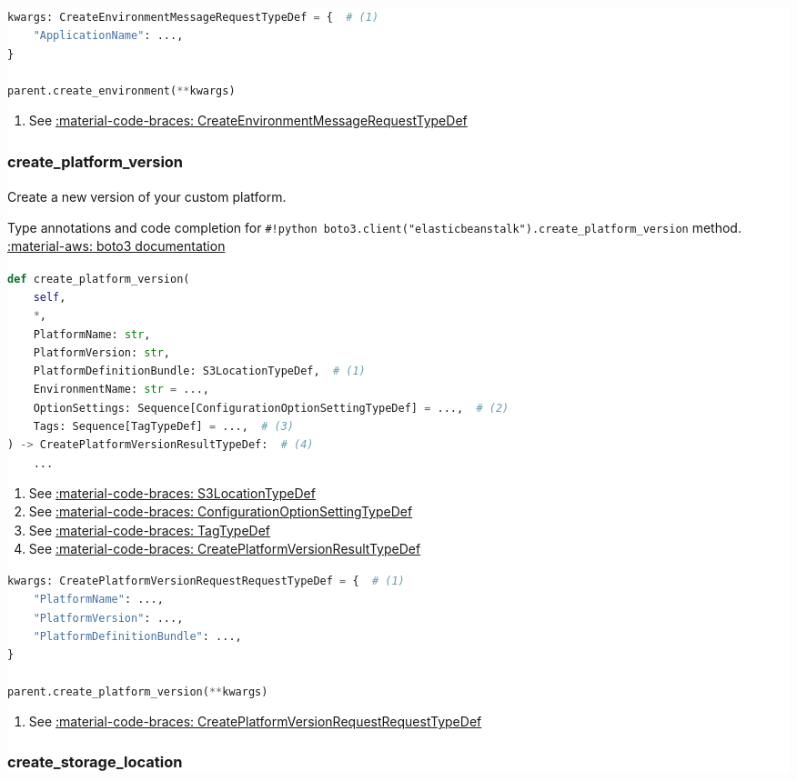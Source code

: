 
```python title="Usage example with kwargs"
kwargs: CreateEnvironmentMessageRequestTypeDef = {  # (1)
    "ApplicationName": ...,
}

parent.create_environment(**kwargs)
```

1. See [:material-code-braces: CreateEnvironmentMessageRequestTypeDef](./type_defs.md#createenvironmentmessagerequesttypedef) 

### create\_platform\_version

Create a new version of your custom platform.

Type annotations and code completion for `#!python boto3.client("elasticbeanstalk").create_platform_version` method.
[:material-aws: boto3 documentation](https://boto3.amazonaws.com/v1/documentation/api/latest/reference/services/elasticbeanstalk.html#ElasticBeanstalk.Client.create_platform_version)

```python title="Method definition"
def create_platform_version(
    self,
    *,
    PlatformName: str,
    PlatformVersion: str,
    PlatformDefinitionBundle: S3LocationTypeDef,  # (1)
    EnvironmentName: str = ...,
    OptionSettings: Sequence[ConfigurationOptionSettingTypeDef] = ...,  # (2)
    Tags: Sequence[TagTypeDef] = ...,  # (3)
) -> CreatePlatformVersionResultTypeDef:  # (4)
    ...
```

1. See [:material-code-braces: S3LocationTypeDef](./type_defs.md#s3locationtypedef) 
2. See [:material-code-braces: ConfigurationOptionSettingTypeDef](./type_defs.md#configurationoptionsettingtypedef) 
3. See [:material-code-braces: TagTypeDef](./type_defs.md#tagtypedef) 
4. See [:material-code-braces: CreatePlatformVersionResultTypeDef](./type_defs.md#createplatformversionresulttypedef) 


```python title="Usage example with kwargs"
kwargs: CreatePlatformVersionRequestRequestTypeDef = {  # (1)
    "PlatformName": ...,
    "PlatformVersion": ...,
    "PlatformDefinitionBundle": ...,
}

parent.create_platform_version(**kwargs)
```

1. See [:material-code-braces: CreatePlatformVersionRequestRequestTypeDef](./type_defs.md#createplatformversionrequestrequesttypedef) 

### create\_storage\_location
